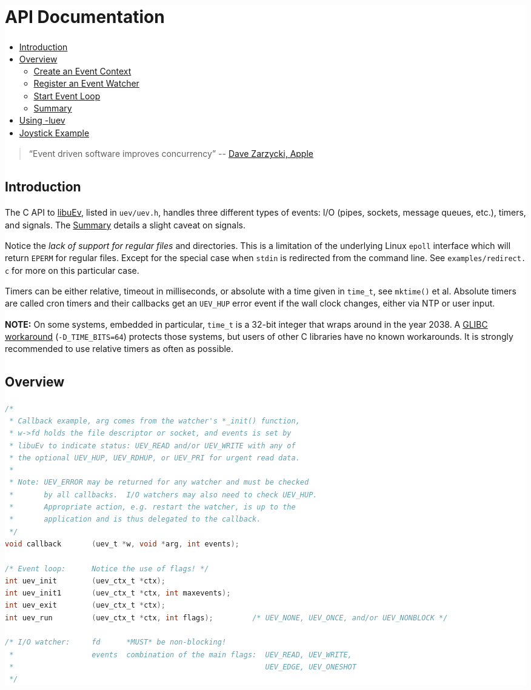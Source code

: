 API Documentation
=================

* [Introduction](#introduction)
* [Overview](#overview)
  * [Create an Event Context](#create-an-event-context)
  * [Register an Event Watcher](#register-an-event-watcher)
  * [Start Event Loop](#start-event-loop)
  * [Summary](#summary)
* [Using -luev](#using--luev)
* [Joystick Example](#joystick-example)


> “Event driven software improves concurrency” -- [Dave Zarzycki, Apple][]

Introduction
------------

The C API to [libuEv][], listed in `uev/uev.h`, handles three different
types of events: I/O (pipes, sockets, message queues, etc.), timers, and
signals.  The [Summary](#summary) details a slight caveat on signals.

Notice the *lack of support for regular files* and directories.  This is
a limitation of the underlying Linux `epoll` interface which will return
`EPERM` for regular files.  Except for the special case when `stdin` is
redirected from the command line.  See `examples/redirect.c` for more on
this particular case.

Timers can be either relative, timeout in milliseconds, or absolute with
a time given in `time_t`, see `mktime()` et al.  Absolute timers are
called cron timers and their callbacks get an `UEV_HUP` error event if
the wall clock changes, either via NTP or user input.

**NOTE:** On some systems, embedded in particular, `time_t` is a 32-bit
  integer that wraps around in the year 2038.  A [GLIBC workaround][]
  (`-D_TIME_BITS=64`) protects those systems, but users of other C
  libraries have no known workarounds.  It is strongly recommended to
  use relative timers as often as possible.


Overview
--------

```C
/*
 * Callback example, arg comes from the watcher's *_init() function,
 * w->fd holds the file descriptor or socket, and events is set by
 * libuEv to indicate status: UEV_READ and/or UEV_WRITE with any of
 * the optional UEV_HUP, UEV_RDHUP, or UEV_PRI for urgent read data.
 *
 * Note: UEV_ERROR may be returned for any watcher and must be checked
 *       by all callbacks.  I/O watchers may also need to check UEV_HUP.
 *       Appropriate action, e.g. restart the watcher, is up to the
 *       application and is thus delegated to the callback.
 */
void callback       (uev_t *w, void *arg, int events);

/* Event loop:      Notice the use of flags! */
int uev_init        (uev_ctx_t *ctx);
int uev_init1       (uev_ctx_t *ctx, int maxevents);
int uev_exit        (uev_ctx_t *ctx);
int uev_run         (uev_ctx_t *ctx, int flags);         /* UEV_NONE, UEV_ONCE, and/or UEV_NONBLOCK */

/* I/O watcher:     fd      *MUST* be non-blocking!
 *                  events  combination of the main flags:  UEV_READ, UEV_WRITE,
 *                                                          UEV_EDGE, UEV_ONESHOT
 */
```

[1]:      http://libevent.org
[2]:      http://software.schmorp.de/pkg/libev.html
[4]:      http://lwn.net/Articles/415684/
[5]:      https://github.com/troglobit/uftpd
[6]:      https://github.com/troglobit/finit
[7]:      http://libev.schmorp.de/bench.html
[libuEv]: https://github.com/troglobit/libuev
[GLIBC workaround]: https://sourceware.org/glibc/wiki/Y2038ProofnessDesign
[Dave Zarzycki, Apple]: http://www.youtube.com/watch?v=cD_s6Fjdri8